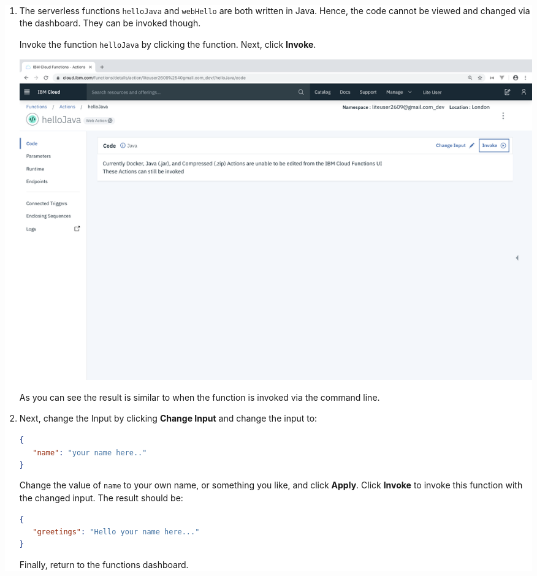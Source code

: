 1. The serverless functions `helloJava` and `webHello` are both written in Java. Hence, the code cannot be viewed and changed via the dashboard. They can be invoked though.

	Invoke the function `helloJava` by clicking the function. Next, click **Invoke**.

	![](./images/dashboard-2.png)

	As you can see the result is similar to when the function is invoked via the command line.

2. Next, change the Input by clicking **Change Input** and change the input to:

	```json
	{
	   "name": "your name here.."
	}
	```

	Change the value of `name` to your own name, or something you like, and click **Apply**. Click **Invoke** to invoke this function with the changed input. The result should be:

	```json
	{
	   "greetings": "Hello your name here..."
	}
	```

	Finally, return to the functions dashboard.
